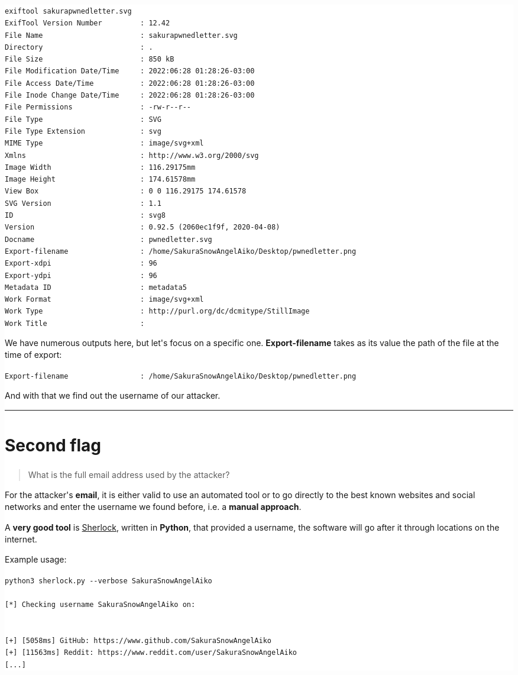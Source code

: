 ```
exiftool sakurapwnedletter.svg
ExifTool Version Number         : 12.42  
File Name                       : sakurapwnedletter.svg  
Directory                       : .  
File Size                       : 850 kB  
File Modification Date/Time     : 2022:06:28 01:28:26-03:00  
File Access Date/Time           : 2022:06:28 01:28:26-03:00  
File Inode Change Date/Time     : 2022:06:28 01:28:26-03:00  
File Permissions                : -rw-r--r--  
File Type                       : SVG  
File Type Extension             : svg  
MIME Type                       : image/svg+xml  
Xmlns                           : http://www.w3.org/2000/svg  
Image Width                     : 116.29175mm  
Image Height                    : 174.61578mm  
View Box                        : 0 0 116.29175 174.61578  
SVG Version                     : 1.1  
ID                              : svg8  
Version                         : 0.92.5 (2060ec1f9f, 2020-04-08)  
Docname                         : pwnedletter.svg  
Export-filename                 : /home/SakuraSnowAngelAiko/Desktop/pwnedletter.png  
Export-xdpi                     : 96  
Export-ydpi                     : 96  
Metadata ID                     : metadata5  
Work Format                     : image/svg+xml  
Work Type                       : http://purl.org/dc/dcmitype/StillImage  
Work Title                      :
```

We have numerous outputs here, but let's focus on a specific one. **Export-filename** takes as its value the path of the file at the time of export: 
```
Export-filename                 : /home/SakuraSnowAngelAiko/Desktop/pwnedletter.png
```
And with that we find out the username of our attacker. 

---

# Second flag
>What is the full email address used by the attacker?

For the attacker's **email**, it is either valid to use an automated tool or to go directly to the best known websites and social networks and enter the username we found before, i.e. a **manual approach**.

A **very good tool** is [Sherlock](https://github.com/sherlock-project/sherlock), written in **Python**, that provided a username, the software will go after it through locations on the internet. 

Example usage:

```
python3 sherlock.py --verbose SakuraSnowAngelAiko

[*] Checking username SakuraSnowAngelAiko on:  
  
  
[+] [5058ms] GitHub: https://www.github.com/SakuraSnowAngelAiko  
[+] [11563ms] Reddit: https://www.reddit.com/user/SakuraSnowAngelAiko
[...]
```


[^1]: Open Source Intelligence
[^2]: Pretty Good Privacy
[^3]:  Read about [public-key criptography](https://en.wikipedia.org/wiki/Public-key_cryptography).
[^4]: Basic Service Set Identifier; It usually refers to the MAC address, that is, a unique identifier of an adapter or an access point. Or it will be a derivation of it. Reference: https:/[/www.quora.com/What-is-the-difference-between-SSID-BSSID-and-MAC-addresses](https://www.quora.com/What-is-the-difference-between-SSID-BSSID-and-MAC-addresses)
[^5]: [Imagery Intelligence](https://en.wikipedia.org/wiki/Imagery_intelligence)